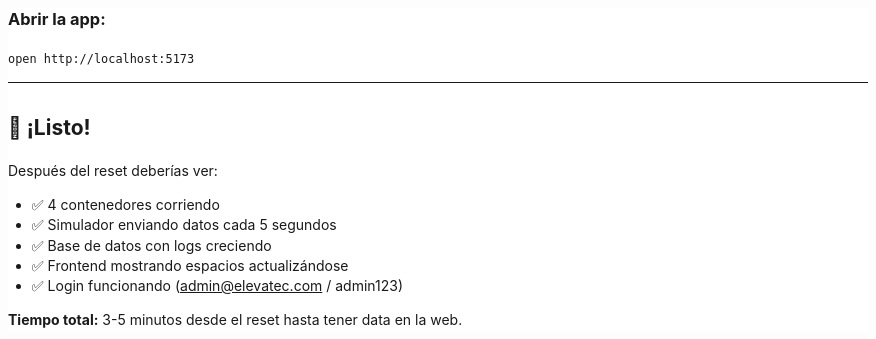 ### Abrir la app:
```bash
open http://localhost:5173
```

---

## 🎉 ¡Listo!

Después del reset deberías ver:
- ✅ 4 contenedores corriendo
- ✅ Simulador enviando datos cada 5 segundos
- ✅ Base de datos con logs creciendo
- ✅ Frontend mostrando espacios actualizándose
- ✅ Login funcionando (admin@elevatec.com / admin123)

**Tiempo total:** 3-5 minutos desde el reset hasta tener data en la web.
